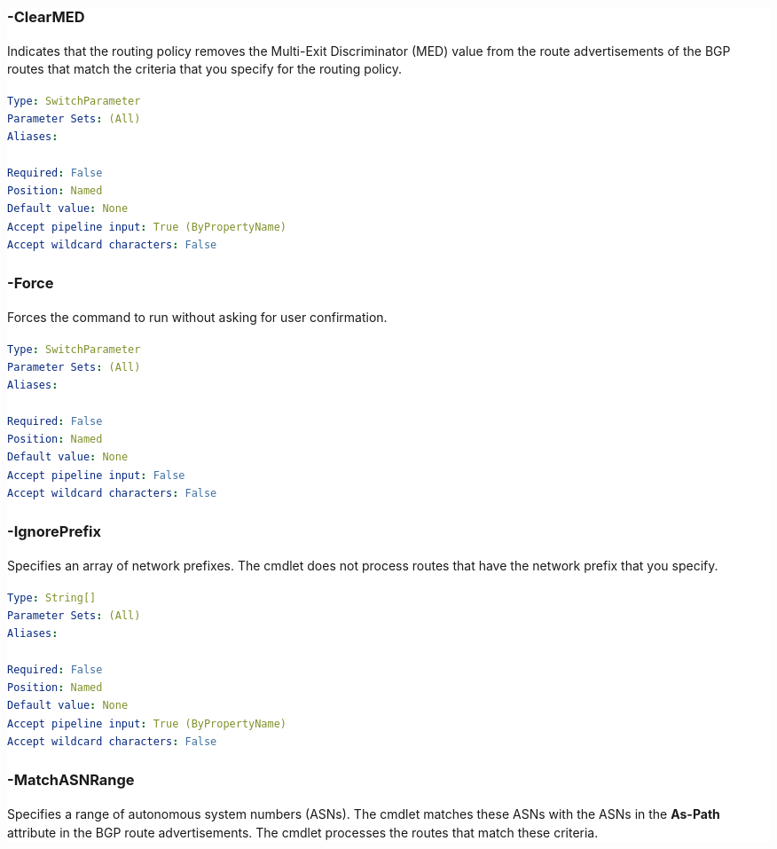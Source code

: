 ### -ClearMED
Indicates that the routing policy removes the Multi-Exit Discriminator (MED) value from the route advertisements of the BGP routes that match the criteria that you specify for the routing policy.

```yaml
Type: SwitchParameter
Parameter Sets: (All)
Aliases: 

Required: False
Position: Named
Default value: None
Accept pipeline input: True (ByPropertyName)
Accept wildcard characters: False
```

### -Force
Forces the command to run without asking for user confirmation.

```yaml
Type: SwitchParameter
Parameter Sets: (All)
Aliases: 

Required: False
Position: Named
Default value: None
Accept pipeline input: False
Accept wildcard characters: False
```

### -IgnorePrefix
Specifies an array of network prefixes.
The cmdlet does not process routes that have the network prefix that you specify.

```yaml
Type: String[]
Parameter Sets: (All)
Aliases: 

Required: False
Position: Named
Default value: None
Accept pipeline input: True (ByPropertyName)
Accept wildcard characters: False
```

### -MatchASNRange
Specifies a range of autonomous system numbers (ASNs).
The cmdlet matches these ASNs with the ASNs in the **As-Path** attribute in the BGP route advertisements.
The cmdlet processes the routes that match these criteria.
